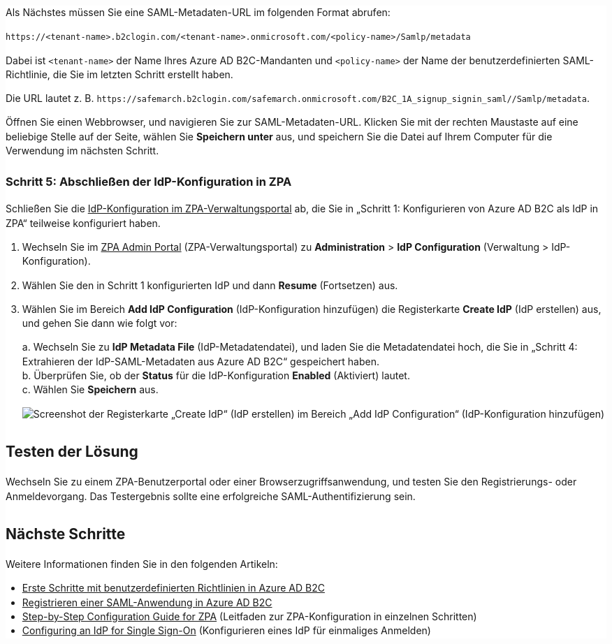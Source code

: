 Als Nächstes müssen Sie eine SAML-Metadaten-URL im folgenden Format abrufen:

```https://<tenant-name>.b2clogin.com/<tenant-name>.onmicrosoft.com/<policy-name>/Samlp/metadata```

Dabei ist `<tenant-name>` der Name Ihres Azure AD B2C-Mandanten und `<policy-name>` der Name der benutzerdefinierten SAML-Richtlinie, die Sie im letzten Schritt erstellt haben.

Die URL lautet z. B. `https://safemarch.b2clogin.com/safemarch.onmicrosoft.com/B2C_1A_signup_signin_saml//Samlp/metadata`.

Öffnen Sie einen Webbrowser, und navigieren Sie zur SAML-Metadaten-URL. Klicken Sie mit der rechten Maustaste auf eine beliebige Stelle auf der Seite, wählen Sie **Speichern unter** aus, und speichern Sie die Datei auf Ihrem Computer für die Verwendung im nächsten Schritt.

### <a name="step-5-complete-the-idp-configuration-on-zpa"></a>Schritt 5: Abschließen der IdP-Konfiguration in ZPA

Schließen Sie die [IdP-Konfiguration im ZPA-Verwaltungsportal](https://help.zscaler.com/zpa/configuring-idp-single-sign) ab, die Sie in „Schritt 1: Konfigurieren von Azure AD B2C als IdP in ZPA“ teilweise konfiguriert haben.

1. Wechseln Sie im [ZPA Admin Portal](https://admin.private.zscaler.com) (ZPA-Verwaltungsportal) zu **Administration** > **IdP Configuration** (Verwaltung > IdP-Konfiguration).

1. Wählen Sie den in Schritt 1 konfigurierten IdP und dann **Resume** (Fortsetzen) aus.

1. Wählen Sie im Bereich **Add IdP Configuration** (IdP-Konfiguration hinzufügen) die Registerkarte **Create IdP** (IdP erstellen) aus, und gehen Sie dann wie folgt vor:

   a. Wechseln Sie zu **IdP Metadata File** (IdP-Metadatendatei), und laden Sie die Metadatendatei hoch, die Sie in „Schritt 4: Extrahieren der IdP-SAML-Metadaten aus Azure AD B2C“ gespeichert haben.  
   b. Überprüfen Sie, ob der **Status** für die IdP-Konfiguration **Enabled** (Aktiviert) lautet.  
   c. Wählen Sie **Speichern** aus.

   ![Screenshot der Registerkarte „Create IdP“ (IdP erstellen) im Bereich „Add IdP Configuration“ (IdP-Konfiguration hinzufügen)](media/partner-zscaler/create-idp.png)

## <a name="test-the-solution"></a>Testen der Lösung

Wechseln Sie zu einem ZPA-Benutzerportal oder einer Browserzugriffsanwendung, und testen Sie den Registrierungs- oder Anmeldevorgang. Das Testergebnis sollte eine erfolgreiche SAML-Authentifizierung sein.

## <a name="next-steps"></a>Nächste Schritte

Weitere Informationen finden Sie in den folgenden Artikeln:

- [Erste Schritte mit benutzerdefinierten Richtlinien in Azure AD B2C](https://docs.microsoft.com/azure/active-directory-b2c/custom-policy-get-started)
- [Registrieren einer SAML-Anwendung in Azure AD B2C](https://docs.microsoft.com/azure/active-directory-b2c/connect-with-saml-service-providers)
- [Step-by-Step Configuration Guide for ZPA](https://help.zscaler.com/zpa/step-step-configuration-guide-zpa) (Leitfaden zur ZPA-Konfiguration in einzelnen Schritten)
- [Configuring an IdP for Single Sign-On](https://help.zscaler.com/zpa/configuring-idp-single-sign) (Konfigurieren eines IdP für einmaliges Anmelden)

